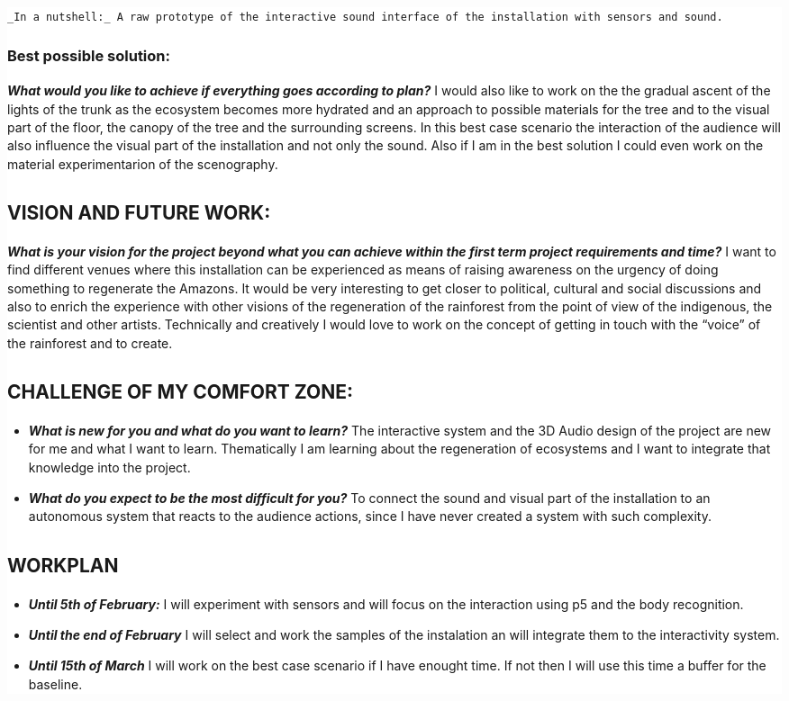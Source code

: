     _In a nutshell:_ A raw prototype of the interactive sound interface of the installation with sensors and sound.


### **Best possible solution:** 
_**What would you like to achieve if everything goes according to plan?**_ 
I would also like to work on the the gradual ascent of the lights of the trunk as the ecosystem becomes more hydrated and an approach to possible materials for the tree and to the visual part of the floor, the canopy of the tree and the surrounding screens. In this best case scenario the interaction of the audience will also influence the visual part of the installation and not only the sound. Also if I am in the best solution I could even work on the material experimentarion of the scenography. 


## VISION AND FUTURE WORK:
_**What is your vision for the project beyond what you can achieve within the first term project requirements and time?**_  I want to find different venues where this installation can be experienced as means of raising awareness on the urgency of doing something to regenerate the Amazons. It would be very interesting to get closer to political, cultural and social discussions and also to enrich the experience with other visions of the regeneration of the rainforest from the point of view of the indigenous, the scientist and other artists. Technically and creatively I would love to work on the concept of getting in touch with the “voice” of the rainforest and to create.


## CHALLENGE OF MY COMFORT ZONE:
- _**What is new for you and what do you want to learn?**_ The interactive system and the 3D Audio design of the project are new for me and what I want to learn. Thematically I am learning about the regeneration of ecosystems and I want to integrate that knowledge into the project. 

- _**What do you expect to be the most difficult for you?**_ To connect the sound and visual part of the installation to an autonomous system that reacts to the audience actions, since I have never created a system with such complexity.


## WORKPLAN
- _**Until 5th of February:**_ I will experiment with sensors and will focus on the interaction using p5 and the body recognition.

- _**Until the end of February**_ I will select and work the samples of the instalation an will integrate them to the interactivity system. 

- _**Until 15th of March**_ I will work on the best case scenario if I have enought time. If not then I will use this time a buffer for the baseline. 
